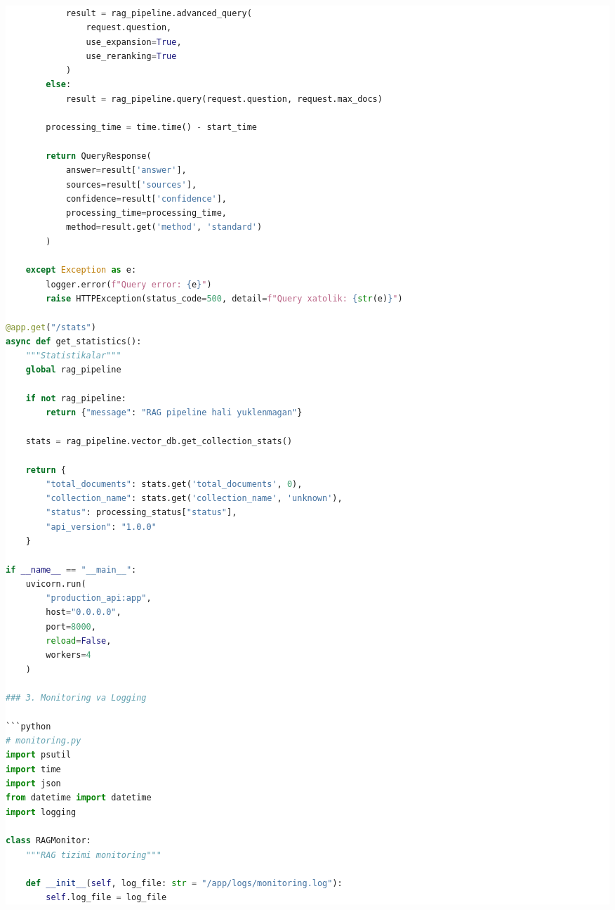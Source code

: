 ```python
            result = rag_pipeline.advanced_query(
                request.question, 
                use_expansion=True, 
                use_reranking=True
            )
        else:
            result = rag_pipeline.query(request.question, request.max_docs)
        
        processing_time = time.time() - start_time
        
        return QueryResponse(
            answer=result['answer'],
            sources=result['sources'],
            confidence=result['confidence'],
            processing_time=processing_time,
            method=result.get('method', 'standard')
        )
        
    except Exception as e:
        logger.error(f"Query error: {e}")
        raise HTTPException(status_code=500, detail=f"Query xatolik: {str(e)}")

@app.get("/stats")
async def get_statistics():
    """Statistikalar"""
    global rag_pipeline
    
    if not rag_pipeline:
        return {"message": "RAG pipeline hali yuklenmagan"}
    
    stats = rag_pipeline.vector_db.get_collection_stats()
    
    return {
        "total_documents": stats.get('total_documents', 0),
        "collection_name": stats.get('collection_name', 'unknown'),
        "status": processing_status["status"],
        "api_version": "1.0.0"
    }

if __name__ == "__main__":
    uvicorn.run(
        "production_api:app",
        host="0.0.0.0",
        port=8000,
        reload=False,
        workers=4
    )

### 3. Monitoring va Logging

```python
# monitoring.py
import psutil
import time
import json
from datetime import datetime
import logging

class RAGMonitor:
    """RAG tizimi monitoring"""
    
    def __init__(self, log_file: str = "/app/logs/monitoring.log"):
        self.log_file = log_file
```